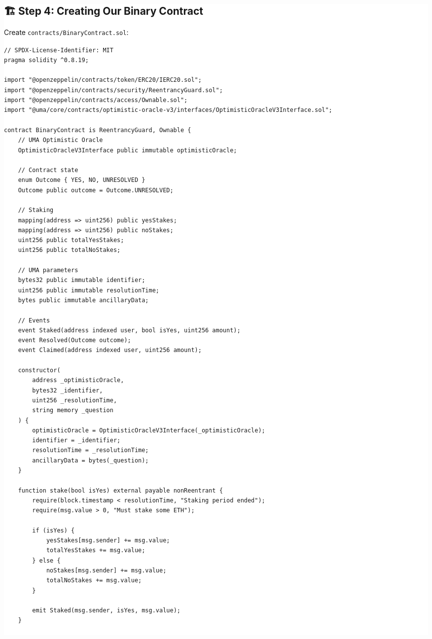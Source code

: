 ## 🏗️ Step 4: Creating Our Binary Contract

Create `contracts/BinaryContract.sol`:

```solidity
// SPDX-License-Identifier: MIT
pragma solidity ^0.8.19;

import "@openzeppelin/contracts/token/ERC20/IERC20.sol";
import "@openzeppelin/contracts/security/ReentrancyGuard.sol";
import "@openzeppelin/contracts/access/Ownable.sol";
import "@uma/core/contracts/optimistic-oracle-v3/interfaces/OptimisticOracleV3Interface.sol";

contract BinaryContract is ReentrancyGuard, Ownable {
    // UMA Optimistic Oracle
    OptimisticOracleV3Interface public immutable optimisticOracle;
    
    // Contract state
    enum Outcome { YES, NO, UNRESOLVED }
    Outcome public outcome = Outcome.UNRESOLVED;
    
    // Staking
    mapping(address => uint256) public yesStakes;
    mapping(address => uint256) public noStakes;
    uint256 public totalYesStakes;
    uint256 public totalNoStakes;
    
    // UMA parameters
    bytes32 public immutable identifier;
    uint256 public immutable resolutionTime;
    bytes public immutable ancillaryData;
    
    // Events
    event Staked(address indexed user, bool isYes, uint256 amount);
    event Resolved(Outcome outcome);
    event Claimed(address indexed user, uint256 amount);
    
    constructor(
        address _optimisticOracle,
        bytes32 _identifier,
        uint256 _resolutionTime,
        string memory _question
    ) {
        optimisticOracle = OptimisticOracleV3Interface(_optimisticOracle);
        identifier = _identifier;
        resolutionTime = _resolutionTime;
        ancillaryData = bytes(_question);
    }
    
    function stake(bool isYes) external payable nonReentrant {
        require(block.timestamp < resolutionTime, "Staking period ended");
        require(msg.value > 0, "Must stake some ETH");
        
        if (isYes) {
            yesStakes[msg.sender] += msg.value;
            totalYesStakes += msg.value;
        } else {
            noStakes[msg.sender] += msg.value;
            totalNoStakes += msg.value;
        }
        
        emit Staked(msg.sender, isYes, msg.value);
    }
    
```